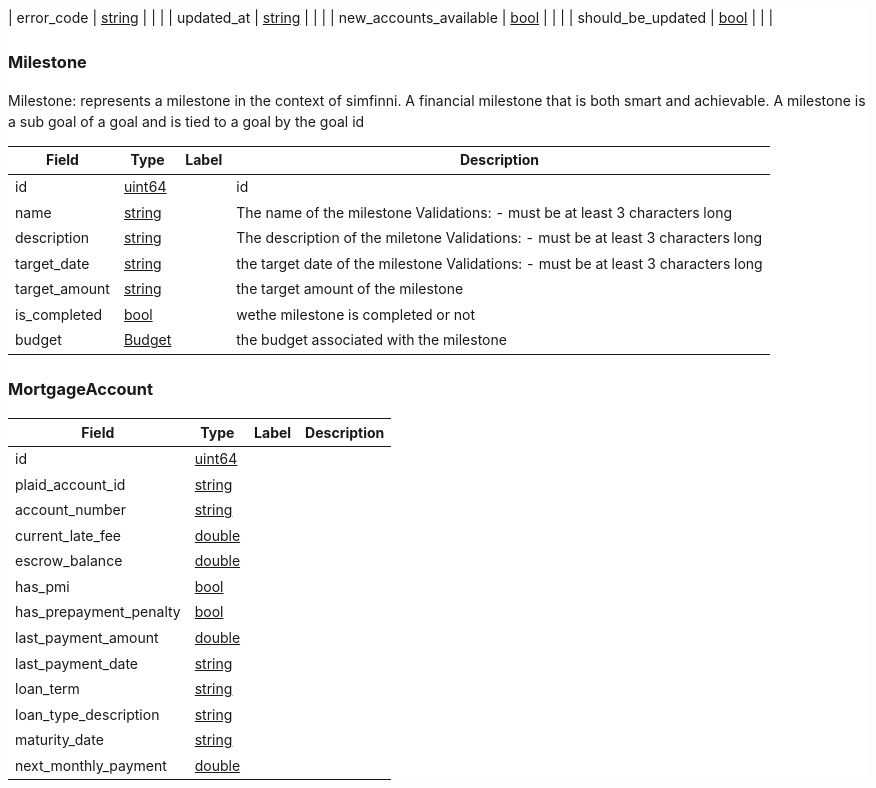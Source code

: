 | error_code | [string](#string) |  |  |
| updated_at | [string](#string) |  |  |
| new_accounts_available | [bool](#bool) |  |  |
| should_be_updated | [bool](#bool) |  |  |






<a name="financial_service-v1-Milestone"></a>

### Milestone
Milestone: represents a milestone in the context of simfinni. A financial milestone that is both smart
and achievable. A milestone is a sub goal of a goal and is tied to a goal by the goal id


| Field | Type | Label | Description |
| ----- | ---- | ----- | ----------- |
| id | [uint64](#uint64) |  | id |
| name | [string](#string) |  | The name of the milestone Validations: - must be at least 3 characters long |
| description | [string](#string) |  | The description of the miletone Validations: - must be at least 3 characters long |
| target_date | [string](#string) |  | the target date of the milestone Validations: - must be at least 3 characters long |
| target_amount | [string](#string) |  | the target amount of the milestone |
| is_completed | [bool](#bool) |  | wethe milestone is completed or not |
| budget | [Budget](#financial_service-v1-Budget) |  | the budget associated with the milestone |






<a name="financial_service-v1-MortgageAccount"></a>

### MortgageAccount



| Field | Type | Label | Description |
| ----- | ---- | ----- | ----------- |
| id | [uint64](#uint64) |  |  |
| plaid_account_id | [string](#string) |  |  |
| account_number | [string](#string) |  |  |
| current_late_fee | [double](#double) |  |  |
| escrow_balance | [double](#double) |  |  |
| has_pmi | [bool](#bool) |  |  |
| has_prepayment_penalty | [bool](#bool) |  |  |
| last_payment_amount | [double](#double) |  |  |
| last_payment_date | [string](#string) |  |  |
| loan_term | [string](#string) |  |  |
| loan_type_description | [string](#string) |  |  |
| maturity_date | [string](#string) |  |  |
| next_monthly_payment | [double](#double) |  |  |